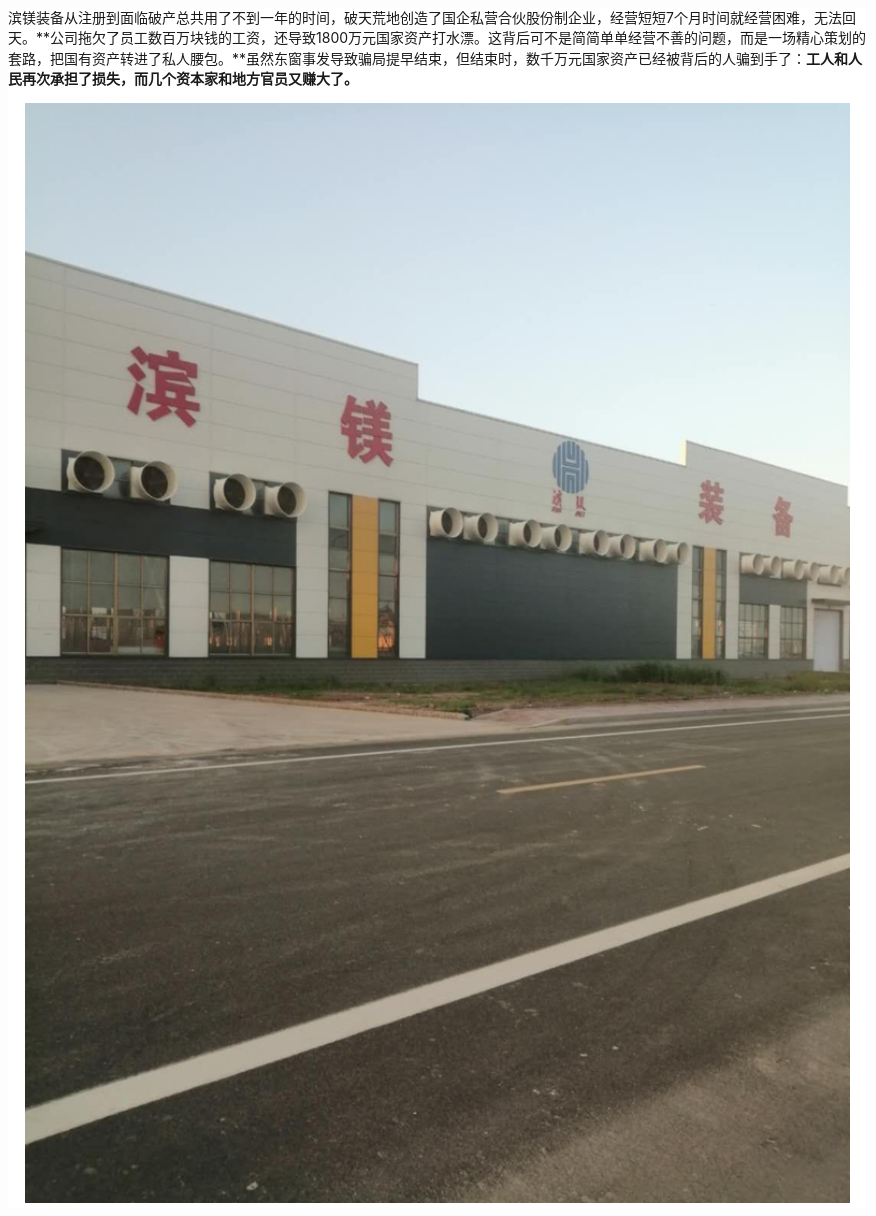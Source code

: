 滨镁装备从注册到面临破产总共用了不到一年的时间，破天荒地创造了国企私营合伙股份制企业，经营短短7个月时间就经营困难，无法回天。**公司拖欠了员工数百万块钱的工资，还导致1800万元国家资产打水漂。这背后可不是简简单单经营不善的问题，而是一场精心策划的套路，把国有资产转进了私人腰包。**虽然东窗事发导致骗局提早结束，但结束时，数千万元国家资产已经被背后的人骗到手了：**工人和人民再次承担了损失，而几个资本家和地方官员又赚大了。**

<div style="text-align:center;color:grey"><img src="/images/202006/binmei1.jpg" width="98%"></div>
